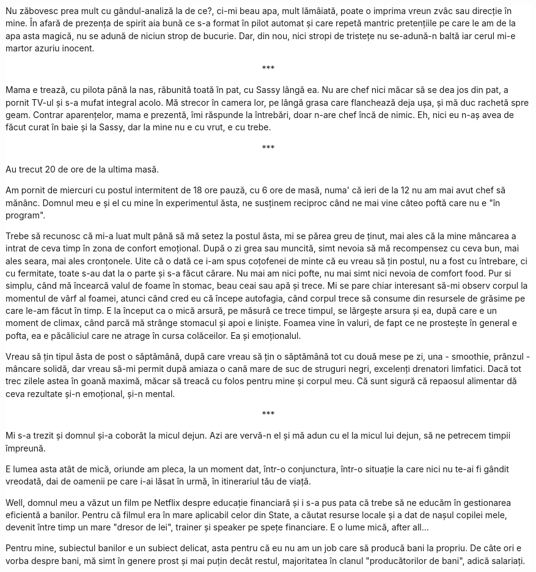 Nu zăbovesc prea mult cu gândul-analiză la de ce?, ci-mi beau apa, mult lămâiată, poate o imprima vreun zvâc sau direcție în mine. În afară de prezența de spirit aia bună ce s-a format în pilot automat și care repetă mantric pretențiile pe care le am de la apa asta magică, nu se adună de niciun strop de bucurie. Dar, din nou, nici stropi de tristețe nu se-adună-n baltă iar cerul mi-e martor azuriu inocent.

<p style="text-align: center;">***</p>

Mama e trează, cu pilota până la nas, răbunită toată în pat, cu Sassy lângă ea. Nu are chef nici măcar să se dea jos din pat, a pornit TV-ul și s-a mufat integral acolo. Mă strecor în camera lor, pe lângă grasa care flanchează deja ușa, și mă duc rachetă spre geam. Contrar aparențelor, mama e prezentă, îmi răspunde la întrebări, doar n-are chef încă de nimic. Eh, nici eu n-aș avea de făcut curat în baie și la Sassy, dar la mine nu e cu vrut, e cu trebe.

<p style="text-align: center;">***</p>

Au trecut 20 de ore de la ultima masă.

Am pornit de miercuri cu postul intermitent de 18 ore pauză, cu 6 ore de masă, numa' că ieri de la 12 nu am mai avut chef să mănânc. Domnul meu e și el cu mine în experimentul ăsta, ne susținem reciproc când ne mai vine câteo poftă care nu e "în program".

Trebe să recunosc că mi-a luat mult până să mă setez la postul ăsta, mi se părea greu de ținut, mai ales că la mine mâncarea a intrat de ceva timp în zona de confort emoțional. După o zi grea sau muncită, simt nevoia să mă recompensez cu ceva bun, mai ales seara, mai ales cronțonele. Uite că o dată ce i-am spus coțofenei de minte că eu vreau să țin postul, nu a fost cu întrebare, ci cu fermitate, toate s-au dat la o parte și s-a făcut cărare. Nu mai am nici pofte, nu mai simt nici nevoia de comfort food. Pur si simplu, când mă încearcă valul de foame în stomac, beau ceai sau apă și trece. Mi se pare chiar interesant să-mi observ corpul la momentul de vârf al foamei, atunci când cred eu că începe autofagia, când corpul trece să consume din resursele de grăsime pe care le-am făcut în timp. E la început ca o mică arsură, pe măsură ce trece timpul, se lărgește arsura și ea, după care e un moment de climax, când parcă mă strânge stomacul și apoi e liniște. Foamea vine în valuri, de fapt ce ne prostește în general e pofta, ea e păcăliciul care ne atrage în cursa colăceilor. Ea și emoționalul.

Vreau să țin tipul ăsta de post o săptămână, după care vreau să țin o săptămână tot cu două mese pe zi, una - smoothie, prânzul - mâncare solidă, dar vreau să-mi permit după amiaza o cană mare de suc de struguri negri, excelenți drenatori limfatici. Dacă tot trec zilele astea în goană maximă, măcar să treacă cu folos pentru mine și corpul meu. Că sunt sigură că repaosul alimentar dă ceva rezultate și-n emoțional, și-n mental.

<p style="text-align: center;">***</p>

Mi s-a trezit și domnul și-a coborât la micul dejun. Azi are vervă-n el și mă adun cu el la micul lui dejun, să ne petrecem timpii împreună.

E lumea asta atât de mică, oriunde am pleca, la un moment dat, într-o conjunctura, într-o situație la care nici nu te-ai fi gândit vreodată, dai de oamenii pe care i-ai lăsat în urmă, în itinerariul tău de viață.

Well, domnul meu a văzut un film pe Netflix despre educație financiară și i s-a pus pata că trebe să ne educăm în gestionarea eficientă a banilor. Pentru că filmul era în mare aplicabil celor din State, a căutat resurse locale și a dat de nașul copilei mele, devenit între timp un mare "dresor de lei", trainer și speaker pe spețe financiare. E o lume mică, after all…

Pentru mine, subiectul banilor e un subiect delicat, asta pentru că eu nu am un job care să producă bani la propriu. De câte ori e vorba despre bani, mă simt în genere prost și mai puțin decât restul, majoritatea în clanul "producătorilor de bani", adică salariați.
